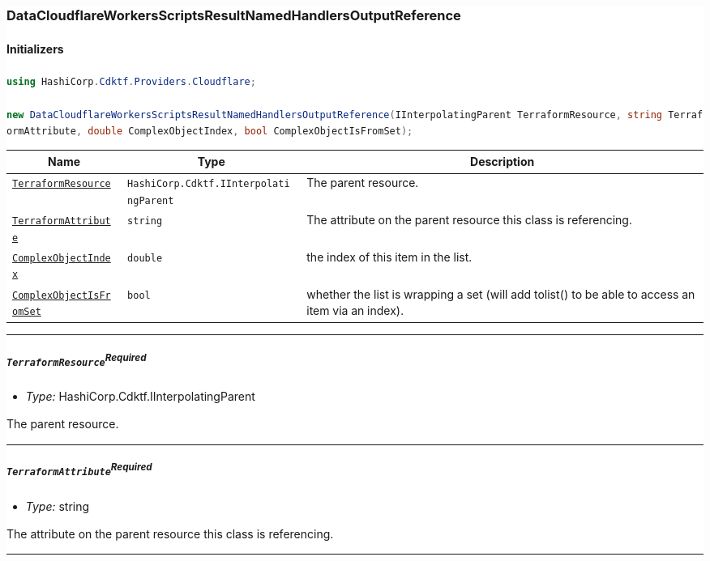 

### DataCloudflareWorkersScriptsResultNamedHandlersOutputReference <a name="DataCloudflareWorkersScriptsResultNamedHandlersOutputReference" id="@cdktf/provider-cloudflare.dataCloudflareWorkersScripts.DataCloudflareWorkersScriptsResultNamedHandlersOutputReference"></a>

#### Initializers <a name="Initializers" id="@cdktf/provider-cloudflare.dataCloudflareWorkersScripts.DataCloudflareWorkersScriptsResultNamedHandlersOutputReference.Initializer"></a>

```csharp
using HashiCorp.Cdktf.Providers.Cloudflare;

new DataCloudflareWorkersScriptsResultNamedHandlersOutputReference(IInterpolatingParent TerraformResource, string TerraformAttribute, double ComplexObjectIndex, bool ComplexObjectIsFromSet);
```

| **Name** | **Type** | **Description** |
| --- | --- | --- |
| <code><a href="#@cdktf/provider-cloudflare.dataCloudflareWorkersScripts.DataCloudflareWorkersScriptsResultNamedHandlersOutputReference.Initializer.parameter.terraformResource">TerraformResource</a></code> | <code>HashiCorp.Cdktf.IInterpolatingParent</code> | The parent resource. |
| <code><a href="#@cdktf/provider-cloudflare.dataCloudflareWorkersScripts.DataCloudflareWorkersScriptsResultNamedHandlersOutputReference.Initializer.parameter.terraformAttribute">TerraformAttribute</a></code> | <code>string</code> | The attribute on the parent resource this class is referencing. |
| <code><a href="#@cdktf/provider-cloudflare.dataCloudflareWorkersScripts.DataCloudflareWorkersScriptsResultNamedHandlersOutputReference.Initializer.parameter.complexObjectIndex">ComplexObjectIndex</a></code> | <code>double</code> | the index of this item in the list. |
| <code><a href="#@cdktf/provider-cloudflare.dataCloudflareWorkersScripts.DataCloudflareWorkersScriptsResultNamedHandlersOutputReference.Initializer.parameter.complexObjectIsFromSet">ComplexObjectIsFromSet</a></code> | <code>bool</code> | whether the list is wrapping a set (will add tolist() to be able to access an item via an index). |

---

##### `TerraformResource`<sup>Required</sup> <a name="TerraformResource" id="@cdktf/provider-cloudflare.dataCloudflareWorkersScripts.DataCloudflareWorkersScriptsResultNamedHandlersOutputReference.Initializer.parameter.terraformResource"></a>

- *Type:* HashiCorp.Cdktf.IInterpolatingParent

The parent resource.

---

##### `TerraformAttribute`<sup>Required</sup> <a name="TerraformAttribute" id="@cdktf/provider-cloudflare.dataCloudflareWorkersScripts.DataCloudflareWorkersScriptsResultNamedHandlersOutputReference.Initializer.parameter.terraformAttribute"></a>

- *Type:* string

The attribute on the parent resource this class is referencing.

---
